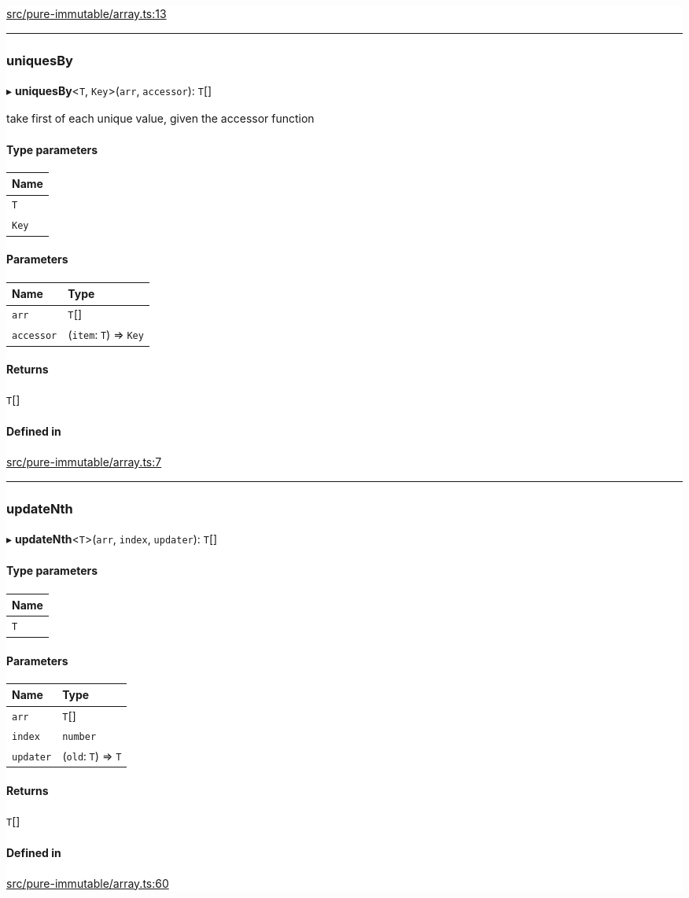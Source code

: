 [src/pure-immutable/array.ts:13](https://github.com/alpinisme/utils/blob/a680e5d/src/pure-immutable/array.ts#L13)

___

### uniquesBy

▸ **uniquesBy**<`T`, `Key`\>(`arr`, `accessor`): `T`[]

take first of each unique value, given the accessor function

#### Type parameters

| Name |
| :------ |
| `T` |
| `Key` |

#### Parameters

| Name | Type |
| :------ | :------ |
| `arr` | `T`[] |
| `accessor` | (`item`: `T`) => `Key` |

#### Returns

`T`[]

#### Defined in

[src/pure-immutable/array.ts:7](https://github.com/alpinisme/utils/blob/a680e5d/src/pure-immutable/array.ts#L7)

___

### updateNth

▸ **updateNth**<`T`\>(`arr`, `index`, `updater`): `T`[]

#### Type parameters

| Name |
| :------ |
| `T` |

#### Parameters

| Name | Type |
| :------ | :------ |
| `arr` | `T`[] |
| `index` | `number` |
| `updater` | (`old`: `T`) => `T` |

#### Returns

`T`[]

#### Defined in

[src/pure-immutable/array.ts:60](https://github.com/alpinisme/utils/blob/a680e5d/src/pure-immutable/array.ts#L60)
